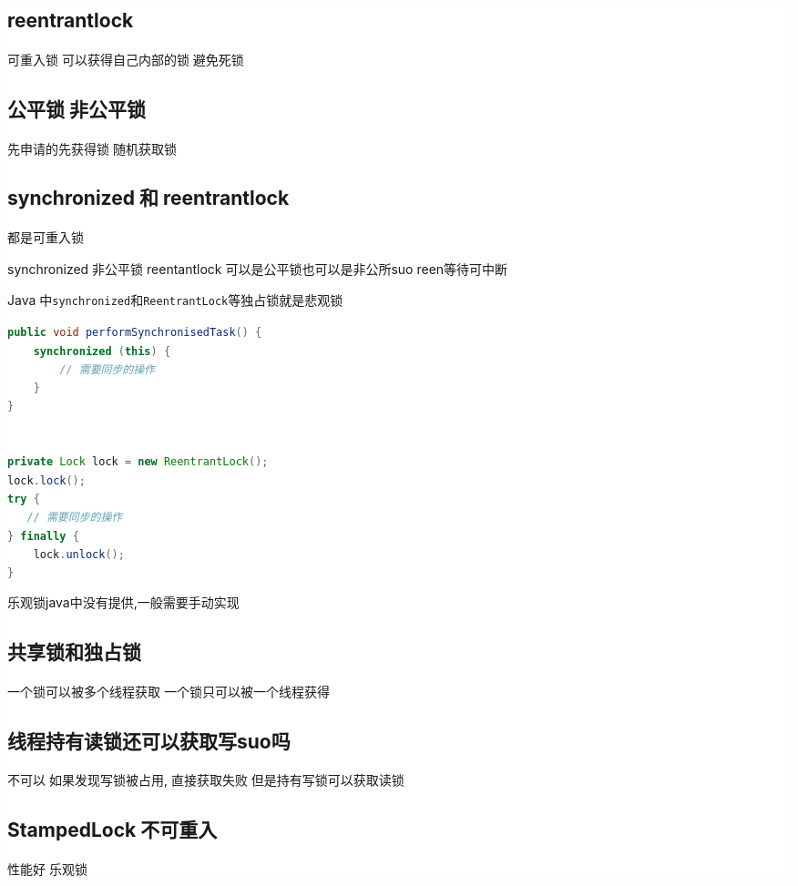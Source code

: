 

## reentrantlock 
可重入锁
可以获得自己内部的锁 避免死锁



## 公平锁 非公平锁
先申请的先获得锁
随机获取锁


## synchronized 和 reentrantlock
都是可重入锁

synchronized 非公平锁 reentantlock 可以是公平锁也可以是非公所suo
reen等待可中断


Java 中`synchronized`和`ReentrantLock`等独占锁就是悲观锁

```java
public void performSynchronisedTask() {
    synchronized (this) {
        // 需要同步的操作
    }
}


private Lock lock = new ReentrantLock();
lock.lock();
try {
   // 需要同步的操作
} finally {
    lock.unlock();
}
```

乐观锁java中没有提供,一般需要手动实现


## 共享锁和独占锁
一个锁可以被多个线程获取
一个锁只可以被一个线程获得


## 线程持有读锁还可以获取写suo吗
不可以 如果发现写锁被占用, 直接获取失败
但是持有写锁可以获取读锁


## StampedLock 不可重入
性能好 乐观锁
